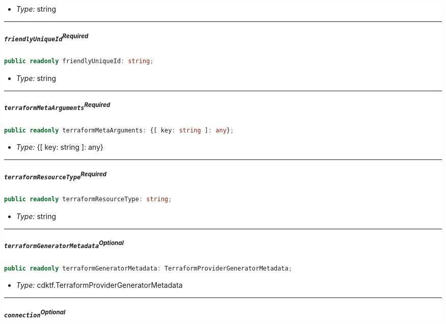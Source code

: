 - *Type:* string

---

##### `friendlyUniqueId`<sup>Required</sup> <a name="friendlyUniqueId" id="@cdktf/provider-azurerm.machineLearningInferenceCluster.MachineLearningInferenceCluster.property.friendlyUniqueId"></a>

```typescript
public readonly friendlyUniqueId: string;
```

- *Type:* string

---

##### `terraformMetaArguments`<sup>Required</sup> <a name="terraformMetaArguments" id="@cdktf/provider-azurerm.machineLearningInferenceCluster.MachineLearningInferenceCluster.property.terraformMetaArguments"></a>

```typescript
public readonly terraformMetaArguments: {[ key: string ]: any};
```

- *Type:* {[ key: string ]: any}

---

##### `terraformResourceType`<sup>Required</sup> <a name="terraformResourceType" id="@cdktf/provider-azurerm.machineLearningInferenceCluster.MachineLearningInferenceCluster.property.terraformResourceType"></a>

```typescript
public readonly terraformResourceType: string;
```

- *Type:* string

---

##### `terraformGeneratorMetadata`<sup>Optional</sup> <a name="terraformGeneratorMetadata" id="@cdktf/provider-azurerm.machineLearningInferenceCluster.MachineLearningInferenceCluster.property.terraformGeneratorMetadata"></a>

```typescript
public readonly terraformGeneratorMetadata: TerraformProviderGeneratorMetadata;
```

- *Type:* cdktf.TerraformProviderGeneratorMetadata

---

##### `connection`<sup>Optional</sup> <a name="connection" id="@cdktf/provider-azurerm.machineLearningInferenceCluster.MachineLearningInferenceCluster.property.connection"></a>
